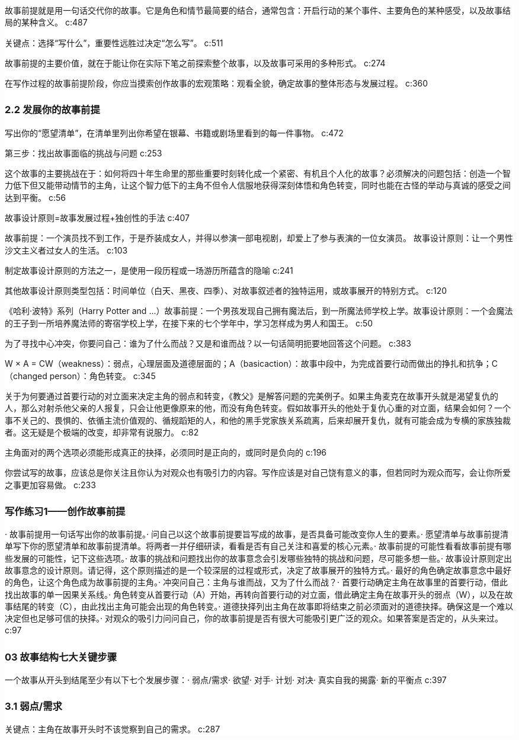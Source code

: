 故事前提就是用一句话交代你的故事。它是角色和情节最简要的结合，通常包含：开启行动的某个事件、主要角色的某种感受，以及故事结局的某种含义。 c:487

关键点：选择“写什么”，重要性远胜过决定“怎么写”。 c:511

故事前提的主要价值，就在于能让你在实际下笔之前探索整个故事，以及故事可采用的多种形式。 c:274

在写作过程的故事前提阶段，你应当摸索创作故事的宏观策略：观看全貌，确定故事的整体形态与发展过程。 c:360

### 2.2 发展你的故事前提

写出你的“愿望清单”，在清单里列出你希望在银幕、书籍或剧场里看到的每一件事物。 c:472

第三步：找出故事面临的挑战与问题 c:253

这个故事的主要挑战在于：如何将四十年生命里的那些重要时刻转化成一个紧密、有机且个人化的故事？必须解决的问题包括：创造一个智力低下但又能带动情节的主角，让这个智力低下的主角不但令人信服地获得深刻体悟和角色转变，同时也能在古怪的举动与真诚的感受之间达到平衡。 c:56

故事设计原则=故事发展过程+独创性的手法 c:407

故事前提：一个演员找不到工作，于是乔装成女人，并得以参演一部电视剧，却爱上了参与表演的一位女演员。
故事设计原则：让一个男性沙文主义者过女人的生活。 c:103

制定故事设计原则的方法之一，是使用一段历程或一场游历所蕴含的隐喻 c:241

其他故事设计原则类型包括：时间单位（白天、黑夜、四季）、对故事叙述者的独特运用，或故事展开的特别方式。 c:120

《哈利·波特》系列（Harry Potter and ...）故事前提：一个男孩发现自己拥有魔法后，到一所魔法师学校上学。故事设计原则：一个会魔法的王子到一所培养魔法师的寄宿学校上学，在接下来的七个学年中，学习怎样成为男人和国王。 c:50

为了寻找中心冲突，你要问自己：谁为了什么而战？又是和谁而战？以一句话简明扼要地回答这个问题。 c:383

W × A = CW（weakness）：弱点，心理层面及道德层面的；A（basicaction）：故事中段中，为完成首要行动而做出的挣扎和抗争；C（changed person）：角色转变。 c:345

关于为何要通过首要行动的对立面来决定主角的弱点和转变，《教父》是解答问题的完美例子。如果主角麦克在故事开头就是渴望复仇的人，那么对射杀他父亲的人报复，只会让他更像原来的他，而没有角色转变。假如故事开头的他处于复仇心重的对立面，结果会如何？一个事不关己的、畏惧的、依循主流价值观的、循规蹈矩的人，和他的黑手党家族关系疏离，后来却展开复仇，就有可能会成为专横的家族独裁者。这无疑是个极端的改变，却非常有说服力。 c:82

主角面对的两个选项必须能形成真正的抉择，必须同时是正向的，或同时是负向的 c:196

你尝试写的故事，应该总是你关注且你认为对观众也有吸引力的内容。写作应该是对自己饶有意义的事，但若同时为观众而写，会让你所爱之事更加容易做。 c:233

### 写作练习1——创作故事前提

· 故事前提用一句话写出你的故事前提。· 问自己以这个故事前提要旨写成的故事，是否具备可能改变你人生的要素。· 愿望清单与故事前提清单写下你的愿望清单和故事前提清单。将两者一并仔细研读，看看是否有自己关注和喜爱的核心元素。· 故事前提的可能性看看故事前提有哪些发展的可能性，记下这些选项。· 故事的挑战和问题找出你的故事意念会引发哪些独特的挑战和问题，尽可能多想一些。· 故事设计原则定出故事意念的设计原则。请记得，这个原则描述的是一个较深层的过程或形式，决定了故事展开的独特方式。· 最好的角色确定故事意念中最好的角色，让这个角色成为故事前提的主角。· 冲突问自己：主角与谁而战，又为了什么而战？· 首要行动确定主角在故事里的首要行动，借此找出故事的单一因果关系线。· 角色转变从首要行动（A）开始，再转向首要行动的对立面，借此确定主角在故事开头的弱点（W），以及在故事结尾的转变（C），由此找出主角可能会出现的角色转变。· 道德抉择列出主角在故事即将结束之前必须面对的道德抉择。确保这是一个难以决定但也足够可信的抉择。· 对观众的吸引力问问自己，你的故事前提是否有很大可能吸引更广泛的观众。如果答案是否定的，从头来过。 c:97

### 03 故事结构七大关键步骤

一个故事从开头到结尾至少有以下七个发展步骤：· 弱点/需求· 欲望· 对手· 计划· 对决· 真实自我的揭露· 新的平衡点 c:397

### 3.1 弱点/需求

关键点：主角在故事开头时不该觉察到自己的需求。 c:287

